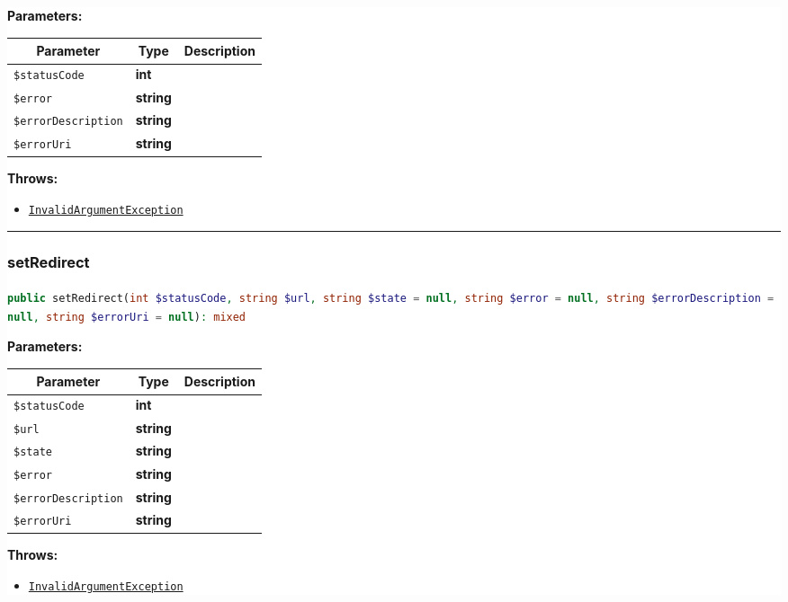 


**Parameters:**

| Parameter | Type | Description |
|-----------|------|-------------|
| `$statusCode` | **int** |  |
| `$error` | **string** |  |
| `$errorDescription` | **string** |  |
| `$errorUri` | **string** |  |




**Throws:**

- [`InvalidArgumentException`](../InvalidArgumentException.md)



***

### setRedirect



```php
public setRedirect(int $statusCode, string $url, string $state = null, string $error = null, string $errorDescription = null, string $errorUri = null): mixed
```








**Parameters:**

| Parameter | Type | Description |
|-----------|------|-------------|
| `$statusCode` | **int** |  |
| `$url` | **string** |  |
| `$state` | **string** |  |
| `$error` | **string** |  |
| `$errorDescription` | **string** |  |
| `$errorUri` | **string** |  |




**Throws:**

- [`InvalidArgumentException`](../InvalidArgumentException.md)

